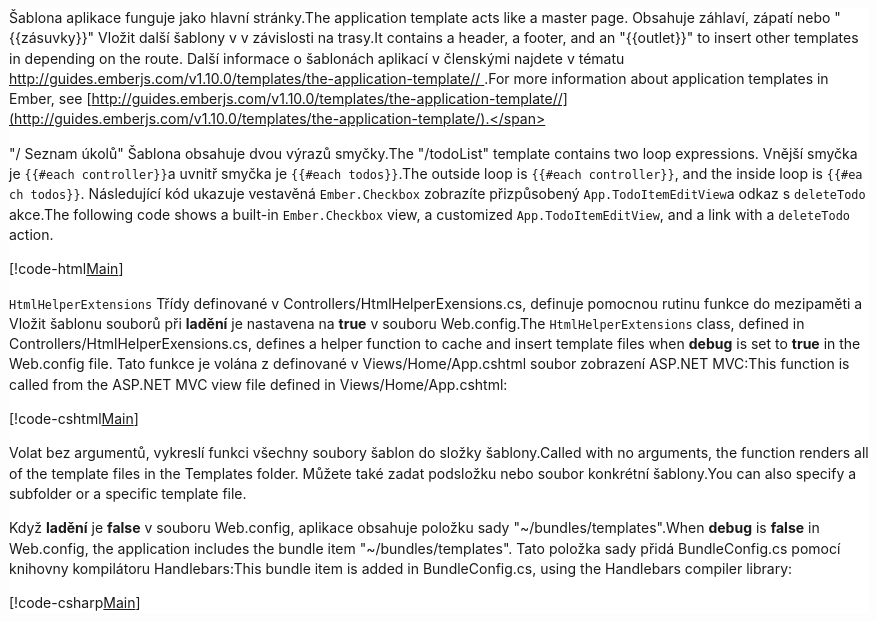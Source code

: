 <span data-ttu-id="a71f4-188">Šablona aplikace funguje jako hlavní stránky.</span><span class="sxs-lookup"><span data-stu-id="a71f4-188">The application template acts like a master page.</span></span> <span data-ttu-id="a71f4-189">Obsahuje záhlaví, zápatí nebo "{{zásuvky}}" Vložit další šablony v v závislosti na trasy.</span><span class="sxs-lookup"><span data-stu-id="a71f4-189">It contains a header, a footer, and an "{{outlet}}" to insert other templates in depending on the route.</span></span> <span data-ttu-id="a71f4-190">Další informace o šablonách aplikací v členskými najdete v tématu [ http://guides.emberjs.com/v1.10.0/templates/the-application-template// ](http://guides.emberjs.com/v1.10.0/templates/the-application-template/).</span><span class="sxs-lookup"><span data-stu-id="a71f4-190">For more information about application templates in Ember, see [http://guides.emberjs.com/v1.10.0/templates/the-application-template//](http://guides.emberjs.com/v1.10.0/templates/the-application-template/).</span></span>

<span data-ttu-id="a71f4-191">"/ Seznam úkolů" Šablona obsahuje dvou výrazů smyčky.</span><span class="sxs-lookup"><span data-stu-id="a71f4-191">The "/todoList" template contains two loop expressions.</span></span> <span data-ttu-id="a71f4-192">Vnější smyčka je `{{#each controller}}`a uvnitř smyčka je `{{#each todos}}`.</span><span class="sxs-lookup"><span data-stu-id="a71f4-192">The outside loop is `{{#each controller}}`, and the inside loop is `{{#each todos}}`.</span></span> <span data-ttu-id="a71f4-193">Následující kód ukazuje vestavěná `Ember.Checkbox` zobrazíte přizpůsobený `App.TodoItemEditView`a odkaz s `deleteTodo` akce.</span><span class="sxs-lookup"><span data-stu-id="a71f4-193">The following code shows a built-in `Ember.Checkbox` view, a customized `App.TodoItemEditView`, and a link with a `deleteTodo` action.</span></span>

[!code-html[Main](emberjs-template/samples/sample12.html)]

<span data-ttu-id="a71f4-194">`HtmlHelperExtensions` Třídy definované v Controllers/HtmlHelperExensions.cs, definuje pomocnou rutinu funkce do mezipaměti a Vložit šablonu souborů při **ladění** je nastavena na **true** v souboru Web.config.</span><span class="sxs-lookup"><span data-stu-id="a71f4-194">The `HtmlHelperExtensions` class, defined in Controllers/HtmlHelperExensions.cs, defines a helper function to cache and insert template files when **debug** is set to **true** in the Web.config file.</span></span> <span data-ttu-id="a71f4-195">Tato funkce je volána z definované v Views/Home/App.cshtml soubor zobrazení ASP.NET MVC:</span><span class="sxs-lookup"><span data-stu-id="a71f4-195">This function is called from the ASP.NET MVC view file defined in Views/Home/App.cshtml:</span></span>

[!code-cshtml[Main](emberjs-template/samples/sample13.cshtml)]

<span data-ttu-id="a71f4-196">Volat bez argumentů, vykreslí funkci všechny soubory šablon do složky šablony.</span><span class="sxs-lookup"><span data-stu-id="a71f4-196">Called with no arguments, the function renders all of the template files in the Templates folder.</span></span> <span data-ttu-id="a71f4-197">Můžete také zadat podsložku nebo soubor konkrétní šablony.</span><span class="sxs-lookup"><span data-stu-id="a71f4-197">You can also specify a subfolder or a specific template file.</span></span>

<span data-ttu-id="a71f4-198">Když **ladění** je **false** v souboru Web.config, aplikace obsahuje položku sady "~/bundles/templates".</span><span class="sxs-lookup"><span data-stu-id="a71f4-198">When **debug** is **false** in Web.config, the application includes the bundle item "~/bundles/templates".</span></span> <span data-ttu-id="a71f4-199">Tato položka sady přidá BundleConfig.cs pomocí knihovny kompilátoru Handlebars:</span><span class="sxs-lookup"><span data-stu-id="a71f4-199">This bundle item is added in BundleConfig.cs, using the Handlebars compiler library:</span></span>

[!code-csharp[Main](emberjs-template/samples/sample14.cs)]
